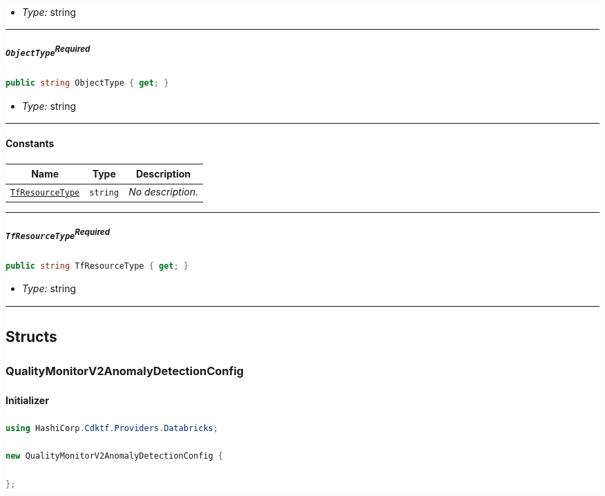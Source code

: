 - *Type:* string

---

##### `ObjectType`<sup>Required</sup> <a name="ObjectType" id="@cdktf/provider-databricks.qualityMonitorV2.QualityMonitorV2.property.objectType"></a>

```csharp
public string ObjectType { get; }
```

- *Type:* string

---

#### Constants <a name="Constants" id="Constants"></a>

| **Name** | **Type** | **Description** |
| --- | --- | --- |
| <code><a href="#@cdktf/provider-databricks.qualityMonitorV2.QualityMonitorV2.property.tfResourceType">TfResourceType</a></code> | <code>string</code> | *No description.* |

---

##### `TfResourceType`<sup>Required</sup> <a name="TfResourceType" id="@cdktf/provider-databricks.qualityMonitorV2.QualityMonitorV2.property.tfResourceType"></a>

```csharp
public string TfResourceType { get; }
```

- *Type:* string

---

## Structs <a name="Structs" id="Structs"></a>

### QualityMonitorV2AnomalyDetectionConfig <a name="QualityMonitorV2AnomalyDetectionConfig" id="@cdktf/provider-databricks.qualityMonitorV2.QualityMonitorV2AnomalyDetectionConfig"></a>

#### Initializer <a name="Initializer" id="@cdktf/provider-databricks.qualityMonitorV2.QualityMonitorV2AnomalyDetectionConfig.Initializer"></a>

```csharp
using HashiCorp.Cdktf.Providers.Databricks;

new QualityMonitorV2AnomalyDetectionConfig {

};
```
